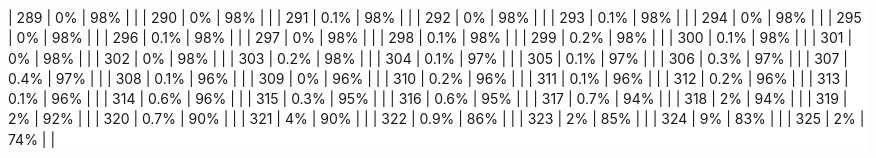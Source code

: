 | 289 | 0% | 98% |  |
| 290 | 0% | 98% |  |
| 291 | 0.1% | 98% |  |
| 292 | 0% | 98% |  |
| 293 | 0.1% | 98% |  |
| 294 | 0% | 98% |  |
| 295 | 0% | 98% |  |
| 296 | 0.1% | 98% |  |
| 297 | 0% | 98% |  |
| 298 | 0.1% | 98% |  |
| 299 | 0.2% | 98% |  |
| 300 | 0.1% | 98% |  |
| 301 | 0% | 98% |  |
| 302 | 0% | 98% |  |
| 303 | 0.2% | 98% |  |
| 304 | 0.1% | 97% |  |
| 305 | 0.1% | 97% |  |
| 306 | 0.3% | 97% |  |
| 307 | 0.4% | 97% |  |
| 308 | 0.1% | 96% |  |
| 309 | 0% | 96% |  |
| 310 | 0.2% | 96% |  |
| 311 | 0.1% | 96% |  |
| 312 | 0.2% | 96% |  |
| 313 | 0.1% | 96% |  |
| 314 | 0.6% | 96% |  |
| 315 | 0.3% | 95% |  |
| 316 | 0.6% | 95% |  |
| 317 | 0.7% | 94% |  |
| 318 | 2% | 94% |  |
| 319 | 2% | 92% |  |
| 320 | 0.7% | 90% |  |
| 321 | 4% | 90% |  |
| 322 | 0.9% | 86% |  |
| 323 | 2% | 85% |  |
| 324 | 9% | 83% |  |
| 325 | 2% | 74% |  |